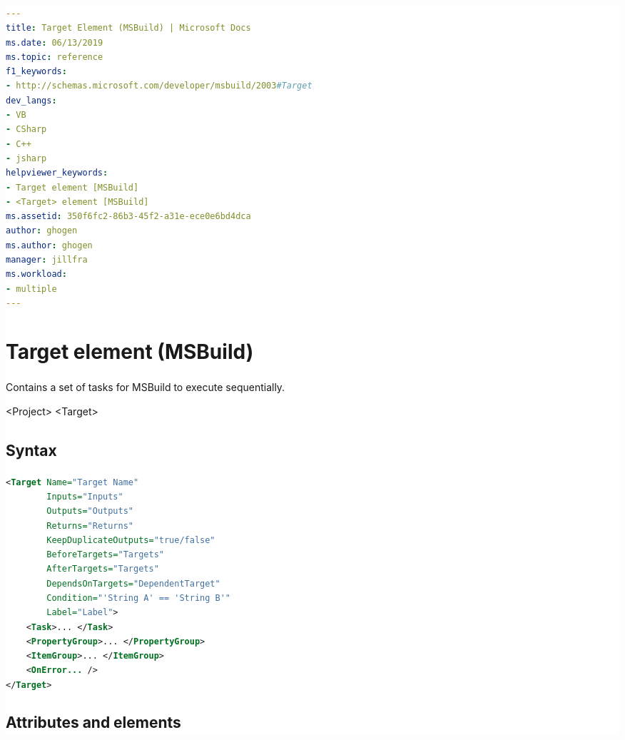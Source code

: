```yaml
---
title: Target Element (MSBuild) | Microsoft Docs
ms.date: 06/13/2019
ms.topic: reference
f1_keywords:
- http://schemas.microsoft.com/developer/msbuild/2003#Target
dev_langs:
- VB
- CSharp
- C++
- jsharp
helpviewer_keywords:
- Target element [MSBuild]
- <Target> element [MSBuild]
ms.assetid: 350f6fc2-86b3-45f2-a31e-ece0e6bd4dca
author: ghogen
ms.author: ghogen
manager: jillfra
ms.workload:
- multiple
---
```

# Target element (MSBuild)

Contains a set of tasks for MSBuild to execute sequentially.

 \<Project>
 \<Target>

## Syntax

```xml
<Target Name="Target Name"
        Inputs="Inputs"
        Outputs="Outputs"
        Returns="Returns"
        KeepDuplicateOutputs="true/false"
        BeforeTargets="Targets"
        AfterTargets="Targets"
        DependsOnTargets="DependentTarget"
        Condition="'String A' == 'String B'"
        Label="Label">
    <Task>... </Task>
    <PropertyGroup>... </PropertyGroup>
    <ItemGroup>... </ItemGroup>
    <OnError... />
</Target>
```

## Attributes and elements
